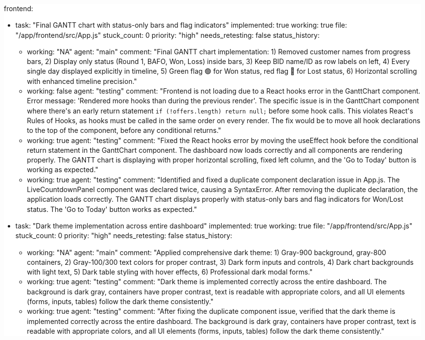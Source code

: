 frontend:
  - task: "Final GANTT chart with status-only bars and flag indicators"
    implemented: true
    working: true
    file: "/app/frontend/src/App.js"
    stuck_count: 0
    priority: "high"
    needs_retesting: false
    status_history:
      - working: "NA"
        agent: "main"
        comment: "Final GANTT chart implementation: 1) Removed customer names from progress bars, 2) Display only status (Round 1, BAFO, Won, Loss) inside bars, 3) Keep BID name/ID as row labels on left, 4) Every single day displayed explicitly in timeline, 5) Green flag 🟢 for Won status, red flag 🔴 for Lost status, 6) Horizontal scrolling with enhanced timeline precision."
      - working: false
        agent: "testing"
        comment: "Frontend is not loading due to a React hooks error in the GanttChart component. Error message: 'Rendered more hooks than during the previous render'. The specific issue is in the GanttChart component where there's an early return statement `if (!offers.length) return null;` before some hook calls. This violates React's Rules of Hooks, as hooks must be called in the same order on every render. The fix would be to move all hook declarations to the top of the component, before any conditional returns."
      - working: true
        agent: "testing"
        comment: "Fixed the React hooks error by moving the useEffect hook before the conditional return statement in the GanttChart component. The dashboard now loads correctly and all components are rendering properly. The GANTT chart is displaying with proper horizontal scrolling, fixed left column, and the 'Go to Today' button is working as expected."
      - working: true
        agent: "testing"
        comment: "Identified and fixed a duplicate component declaration issue in App.js. The LiveCountdownPanel component was declared twice, causing a SyntaxError. After removing the duplicate declaration, the application loads correctly. The GANTT chart displays properly with status-only bars and flag indicators for Won/Lost status. The 'Go to Today' button works as expected."

  - task: "Dark theme implementation across entire dashboard"
    implemented: true
    working: true
    file: "/app/frontend/src/App.js"
    stuck_count: 0
    priority: "high"
    needs_retesting: false
    status_history:
      - working: "NA"
        agent: "main"
        comment: "Applied comprehensive dark theme: 1) Gray-900 background, gray-800 containers, 2) Gray-100/300 text colors for proper contrast, 3) Dark form inputs and controls, 4) Dark chart backgrounds with light text, 5) Dark table styling with hover effects, 6) Professional dark modal forms."
      - working: true
        agent: "testing"
        comment: "Dark theme is implemented correctly across the entire dashboard. The background is dark gray, containers have proper contrast, text is readable with appropriate colors, and all UI elements (forms, inputs, tables) follow the dark theme consistently."
      - working: true
        agent: "testing"
        comment: "After fixing the duplicate component issue, verified that the dark theme is implemented correctly across the entire dashboard. The background is dark gray, containers have proper contrast, text is readable with appropriate colors, and all UI elements (forms, inputs, tables) follow the dark theme consistently."
